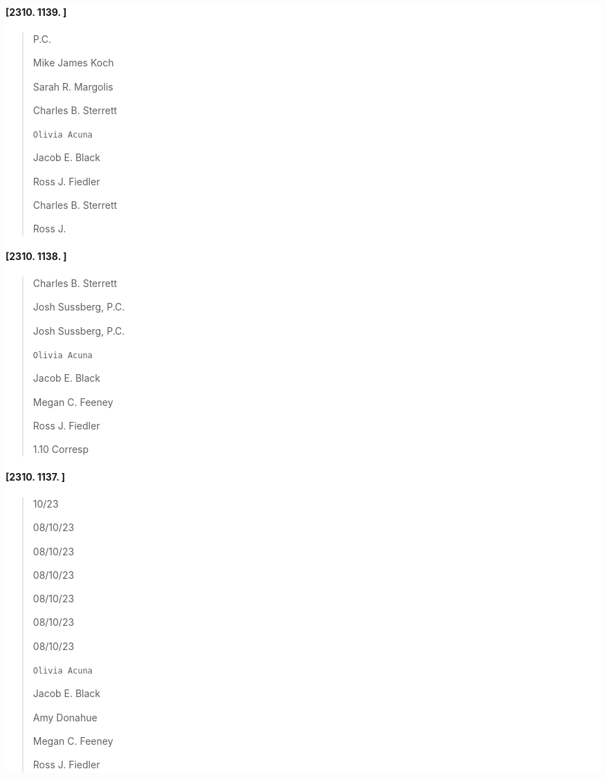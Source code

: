 #### [2310. 1139. ]
>  P.C.
> 
> Mike James Koch
> 
> Sarah R. Margolis
> 
> Charles B. Sterrett
> 
> `Olivia Acuna`
> 
> Jacob E. Black
> 
> Ross J. Fiedler
> 
> Charles B. Sterrett
> 
> Ross J.

#### [2310. 1138. ]
> Charles B. Sterrett
> 
> Josh Sussberg, P.C.
> 
> Josh Sussberg, P.C.
> 
> `Olivia Acuna`
> 
> Jacob E. Black
> 
> Megan C. Feeney
> 
> Ross J. Fiedler
> 
> 1.10 Corresp

#### [2310. 1137. ]
> 10/23
> 
> 08/10/23
> 
> 08/10/23
> 
> 08/10/23
> 
> 08/10/23
> 
> 08/10/23
> 
> 08/10/23
> 
> `Olivia Acuna`
> 
> Jacob E. Black
> 
> Amy Donahue
> 
> Megan C. Feeney
> 
> Ross J. Fiedler
> 
